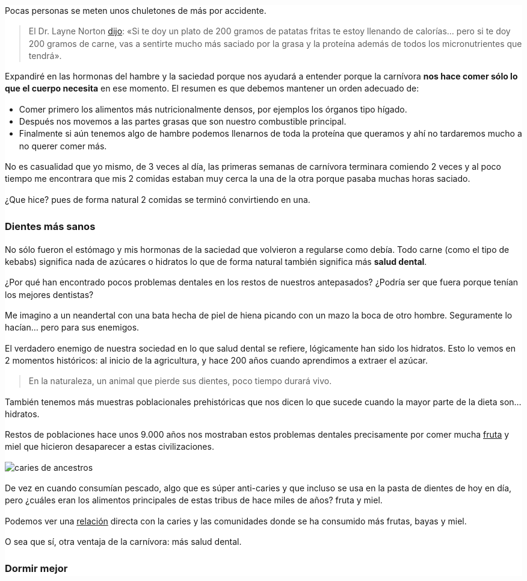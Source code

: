 Pocas personas se meten unos chuletones de más por accidente.

> El Dr. Layne Norton [dijo](https://www.biolayne.com/): «Si te doy un plato de 200 gramos de patatas fritas te estoy llenando de calorías… pero si te doy 200 gramos de carne, vas a sentirte mucho más saciado por la grasa y la proteína además de todos los micronutrientes que tendrá».

Expandiré en las hormonas del hambre y la saciedad porque nos ayudará a entender porque la carnívora **nos hace comer sólo lo que el cuerpo necesita** en ese momento. El resumen es que debemos mantener un orden adecuado de:

- Comer primero los alimentos más nutricionalmente densos, por ejemplos los órganos tipo hígado.
- Después nos movemos a las partes grasas que son nuestro combustible principal.
- Finalmente si aún tenemos algo de hambre podemos llenarnos de toda la proteína que queramos y ahí no tardaremos mucho a no querer comer más.

No es casualidad que yo mismo, de 3 veces al día, las primeras semanas de carnívora terminara comiendo 2 veces y al poco tiempo me encontrara que mis 2 comidas estaban muy cerca la una de la otra porque pasaba muchas horas saciado.

¿Que hice? pues de forma natural 2 comidas se terminó convirtiendo en una.

### Dientes más sanos

No sólo fueron el estómago y mis hormonas de la saciedad que volvieron a regularse como debía. Todo carne (como el tipo de kebabs) significa nada de azúcares o hidratos lo que de forma natural también significa más **salud dental**.

¿Por qué han encontrado pocos problemas dentales en los restos de nuestros antepasados? ¿Podría ser que fuera porque tenían los mejores dentistas?

Me imagino a un neandertal con una bata hecha de piel de hiena picando con un mazo la boca de otro hombre. Seguramente lo hacían… pero para sus enemigos.

El verdadero enemigo de nuestra sociedad en lo que salud dental se refiere, lógicamente han sido los hidratos. Esto lo vemos en 2 momentos históricos: al inicio de la agricultura, y hace 200 años cuando aprendimos a extraer el azúcar.

> En la naturaleza, un animal que pierde sus dientes, poco tiempo durará vivo.

También tenemos más muestras poblacionales prehistóricas que nos dicen lo que sucede cuando la mayor parte de la dieta son… hidratos.

Restos de poblaciones hace unos 9.000 años nos mostraban estos problemas dentales precisamente por comer mucha [fruta](#Sin_fruta_ni_fructosa) y miel que hicieron desaparecer a estas civilizaciones.

![caries de ancestros](./wp-content/uploads/2021/10caries-de-ancestros.jpeg)

De vez en cuando consumían pescado, algo que es súper anti-caries y que incluso se usa en la pasta de dientes de hoy en día, pero ¿cuáles eran los alimentos principales de estas tribus de hace miles de años? fruta y miel.

Podemos ver una [relación](https://scienceinpoland.pap.pl/en/node/83005) directa con la caries y las comunidades donde se ha consumido más frutas, bayas y miel.

O sea que sí, otra ventaja de la carnívora: más salud dental.

### Dormir mejor
